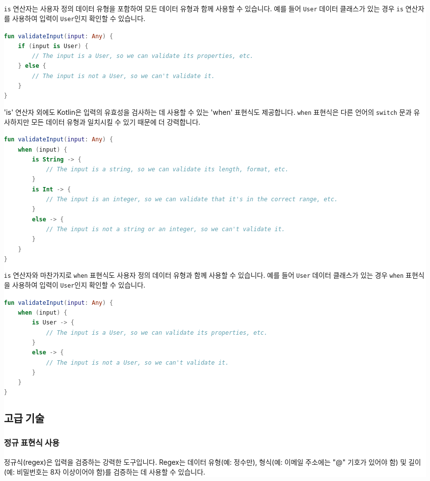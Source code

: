 `is` 연산자는 사용자 정의 데이터 유형을 포함하여 모든 데이터 유형과 함께 사용할 수 있습니다. 예를 들어 `User` 데이터 클래스가 있는 경우 `is` 연산자를 사용하여 입력이 `User`인지 확인할 수 있습니다.

```kotlin
fun validateInput(input: Any) {
    if (input is User) {
        // The input is a User, so we can validate its properties, etc.
    } else {
        // The input is not a User, so we can't validate it.
    }
}
```

'is' 연산자 외에도 Kotlin은 입력의 유효성을 검사하는 데 사용할 수 있는 'when' 표현식도 제공합니다. `when` 표현식은 다른 언어의 `switch` 문과 유사하지만 모든 데이터 유형과 일치시킬 수 있기 때문에 더 강력합니다.

```kotlin
fun validateInput(input: Any) {
    when (input) {
        is String -> {
            // The input is a string, so we can validate its length, format, etc.
        }
        is Int -> {
            // The input is an integer, so we can validate that it's in the correct range, etc.
        }
        else -> {
            // The input is not a string or an integer, so we can't validate it.
        }
    }
}
```

`is` 연산자와 마찬가지로 `when` 표현식도 사용자 정의 데이터 유형과 함께 사용할 수 있습니다. 예를 들어 `User` 데이터 클래스가 있는 경우 `when` 표현식을 사용하여 입력이 `User`인지 확인할 수 있습니다.

```kotlin
fun validateInput(input: Any) {
    when (input) {
        is User -> {
            // The input is a User, so we can validate its properties, etc.
        }
        else -> {
            // The input is not a User, so we can't validate it.
        }
    }
}
```

## 고급 기술

### 정규 표현식 사용

정규식(regex)은 입력을 검증하는 강력한 도구입니다. Regex는 데이터 유형(예: 정수만), 형식(예: 이메일 주소에는 "@" 기호가 있어야 함) 및 길이(예: 비밀번호는 8자 이상이어야 함)를 검증하는 데 사용할 수 있습니다.
